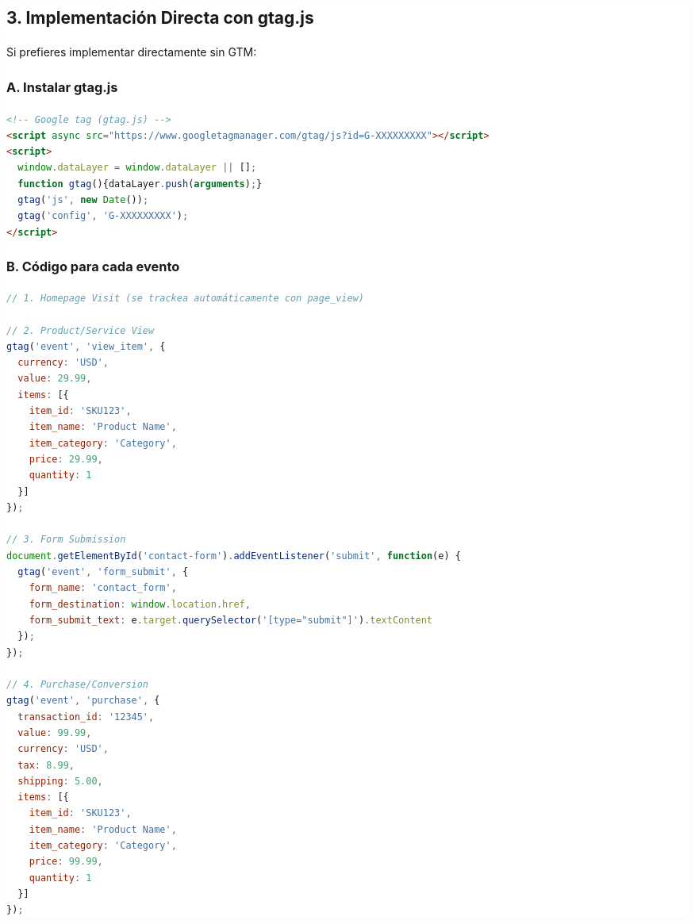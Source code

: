 ## 3. Implementación Directa con gtag.js

Si prefieres implementar directamente sin GTM:

### A. Instalar gtag.js
```html
<!-- Google tag (gtag.js) -->
<script async src="https://www.googletagmanager.com/gtag/js?id=G-XXXXXXXXX"></script>
<script>
  window.dataLayer = window.dataLayer || [];
  function gtag(){dataLayer.push(arguments);}
  gtag('js', new Date());
  gtag('config', 'G-XXXXXXXXX');
</script>
```

### B. Código para cada evento

```javascript
// 1. Homepage Visit (se trackea automáticamente con page_view)

// 2. Product/Service View
gtag('event', 'view_item', {
  currency: 'USD',
  value: 29.99,
  items: [{
    item_id: 'SKU123',
    item_name: 'Product Name',
    item_category: 'Category',
    price: 29.99,
    quantity: 1
  }]
});

// 3. Form Submission
document.getElementById('contact-form').addEventListener('submit', function(e) {
  gtag('event', 'form_submit', {
    form_name: 'contact_form',
    form_destination: window.location.href,
    form_submit_text: e.target.querySelector('[type="submit"]').textContent
  });
});

// 4. Purchase/Conversion
gtag('event', 'purchase', {
  transaction_id: '12345',
  value: 99.99,
  currency: 'USD',
  tax: 8.99,
  shipping: 5.00,
  items: [{
    item_id: 'SKU123',
    item_name: 'Product Name',
    item_category: 'Category',
    price: 99.99,
    quantity: 1
  }]
});
```
